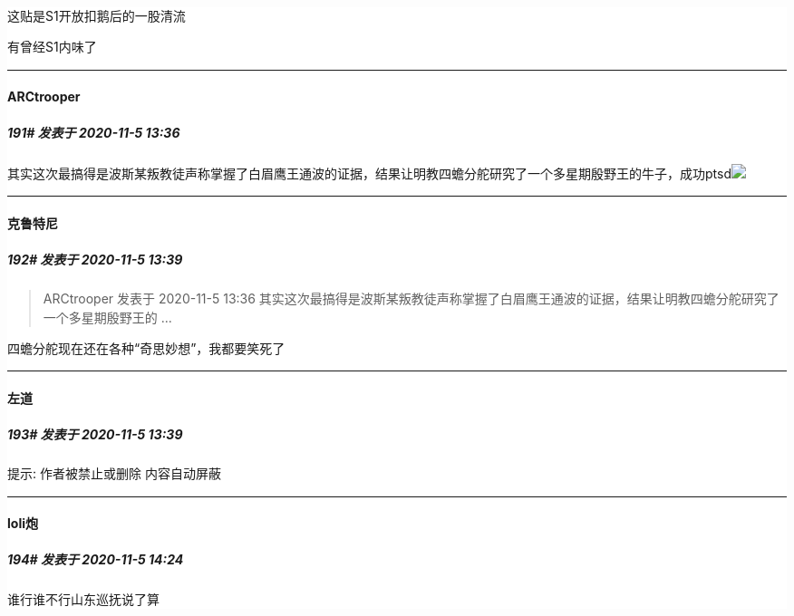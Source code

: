 


这贴是S1开放扣鹅后的一股清流


有曾经S1内味了







*****

####  ARCtrooper  
##### 191#       发表于 2020-11-5 13:36




其实这次最搞得是波斯某叛教徒声称掌握了白眉鹰王通波的证据，结果让明教四蟾分舵研究了一个多星期殷野王的牛子，成功ptsd<img src="https://static.saraba1st.com/image/smiley/face2017/067.png" referrerpolicy="no-referrer">







*****

####  克鲁特尼  
##### 192#       发表于 2020-11-5 13:39



<blockquote>ARCtrooper 发表于 2020-11-5 13:36
其实这次最搞得是波斯某叛教徒声称掌握了白眉鹰王通波的证据，结果让明教四蟾分舵研究了一个多星期殷野王的 ...</blockquote>
四蟾分舵现在还在各种“奇思妙想”，我都要笑死了







*****

####  左道  
##### 193#       发表于 2020-11-5 13:39

提示: 作者被禁止或删除 内容自动屏蔽



*****

####  loli炮  
##### 194#       发表于 2020-11-5 14:24




谁行谁不行山东巡抚说了算


